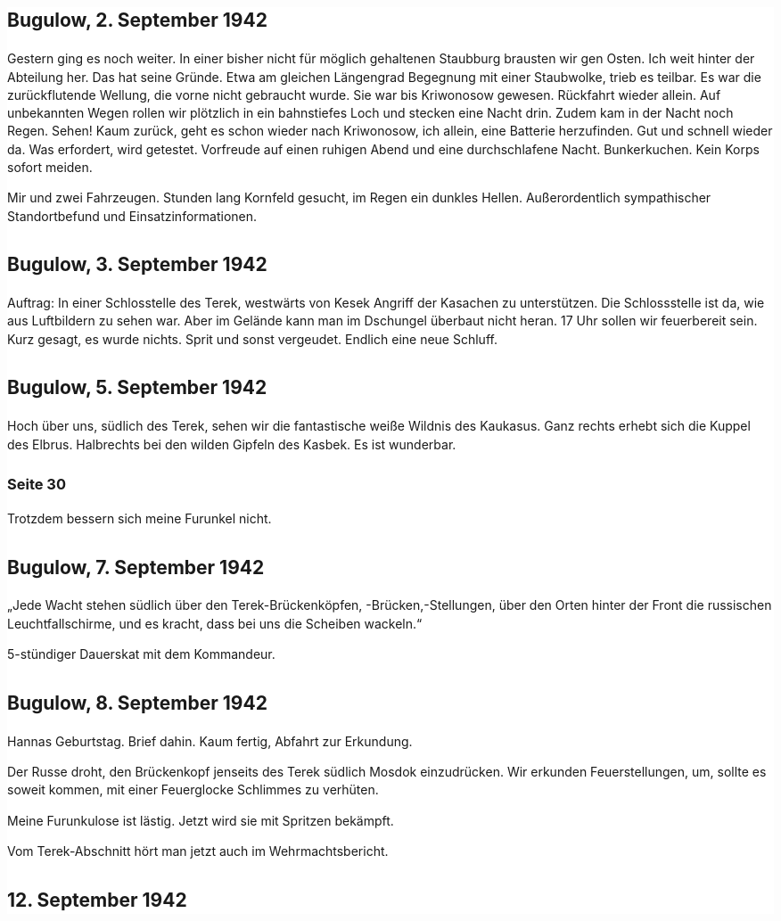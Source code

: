 ## Bugulow, 2. September 1942

Gestern ging es noch weiter. In einer bisher nicht für möglich gehaltenen Staubburg brausten wir gen Osten. Ich weit hinter der Abteilung her. Das hat seine Gründe. Etwa am gleichen Längengrad Begegnung mit einer Staubwolke, trieb es teilbar. Es war die zurückflutende Wellung, die vorne nicht gebraucht wurde. Sie war bis Kriwonosow gewesen. Rückfahrt wieder allein. Auf unbekannten Wegen rollen wir plötzlich in ein bahnstiefes Loch und stecken eine Nacht drin. Zudem kam in der Nacht noch Regen. Sehen!
Kaum zurück, geht es schon wieder nach Kriwonosow, ich allein, eine Batterie herzufinden. Gut und schnell wieder da. Was erfordert, wird getestet. Vorfreude auf einen ruhigen Abend und eine durchschlafene Nacht. Bunkerkuchen. Kein Korps sofort meiden.

Mir und zwei Fahrzeugen. Stunden lang Kornfeld gesucht, im Regen ein dunkles Hellen. Außerordentlich sympathischer Standortbefund und Einsatzinformationen.

## Bugulow, 3. September 1942

Auftrag: In einer Schlosstelle des Terek, westwärts von Kesek Angriff der Kasachen zu unterstützen. Die Schlossstelle ist da, wie aus Luftbildern zu sehen war. Aber im Gelände kann man im Dschungel überbaut nicht heran.
17 Uhr sollen wir feuerbereit sein. Kurz gesagt, es wurde nichts. Sprit und sonst vergeudet. Endlich eine neue Schluff.

## Bugulow, 5. September 1942

Hoch über uns, südlich des Terek, sehen wir die fantastische weiße Wildnis des Kaukasus. Ganz rechts erhebt sich die Kuppel des Elbrus. Halbrechts bei den wilden Gipfeln des Kasbek. Es ist wunderbar.

### Seite 30

Trotzdem bessern sich meine Furunkel nicht.

## Bugulow, 7. September 1942

„Jede Wacht stehen südlich über den Terek-Brückenköpfen,
-Brücken,-Stellungen, über den Orten hinter der Front die russischen Leuchtfallschirme, und es kracht, dass bei uns die Scheiben wackeln.“

5-stündiger Dauerskat mit dem Kommandeur.

## Bugulow, 8. September 1942

Hannas Geburtstag. Brief dahin. Kaum fertig, Abfahrt zur Erkundung.

Der Russe droht, den Brückenkopf jenseits des Terek südlich Mosdok einzudrücken. Wir erkunden Feuerstellungen, um, sollte es soweit kommen, mit einer Feuerglocke Schlimmes zu verhüten.

Meine Furunkulose ist lästig. Jetzt wird sie mit Spritzen bekämpft.

Vom Terek-Abschnitt hört man jetzt auch im Wehrmachtsbericht.

## 12. September 1942
